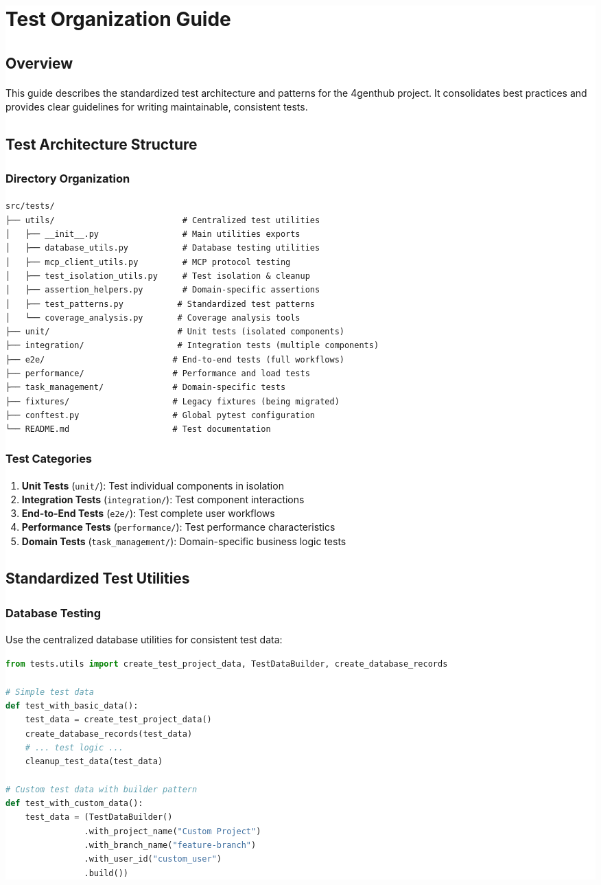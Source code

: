 # Test Organization Guide

## Overview

This guide describes the standardized test architecture and patterns for the 4genthub project. It consolidates best practices and provides clear guidelines for writing maintainable, consistent tests.

## Test Architecture Structure

### Directory Organization

```
src/tests/
├── utils/                          # Centralized test utilities
│   ├── __init__.py                 # Main utilities exports
│   ├── database_utils.py           # Database testing utilities
│   ├── mcp_client_utils.py         # MCP protocol testing
│   ├── test_isolation_utils.py     # Test isolation & cleanup
│   ├── assertion_helpers.py        # Domain-specific assertions
│   ├── test_patterns.py           # Standardized test patterns
│   └── coverage_analysis.py       # Coverage analysis tools
├── unit/                          # Unit tests (isolated components)
├── integration/                   # Integration tests (multiple components)
├── e2e/                          # End-to-end tests (full workflows)
├── performance/                  # Performance and load tests
├── task_management/              # Domain-specific tests
├── fixtures/                     # Legacy fixtures (being migrated)
├── conftest.py                   # Global pytest configuration
└── README.md                     # Test documentation
```

### Test Categories

1. **Unit Tests** (`unit/`): Test individual components in isolation
2. **Integration Tests** (`integration/`): Test component interactions
3. **End-to-End Tests** (`e2e/`): Test complete user workflows
4. **Performance Tests** (`performance/`): Test performance characteristics
5. **Domain Tests** (`task_management/`): Domain-specific business logic tests

## Standardized Test Utilities

### Database Testing

Use the centralized database utilities for consistent test data:

```python
from tests.utils import create_test_project_data, TestDataBuilder, create_database_records

# Simple test data
def test_with_basic_data():
    test_data = create_test_project_data()
    create_database_records(test_data)
    # ... test logic ...
    cleanup_test_data(test_data)

# Custom test data with builder pattern
def test_with_custom_data():
    test_data = (TestDataBuilder()
                .with_project_name("Custom Project")
                .with_branch_name("feature-branch")
                .with_user_id("custom_user")
                .build())
```